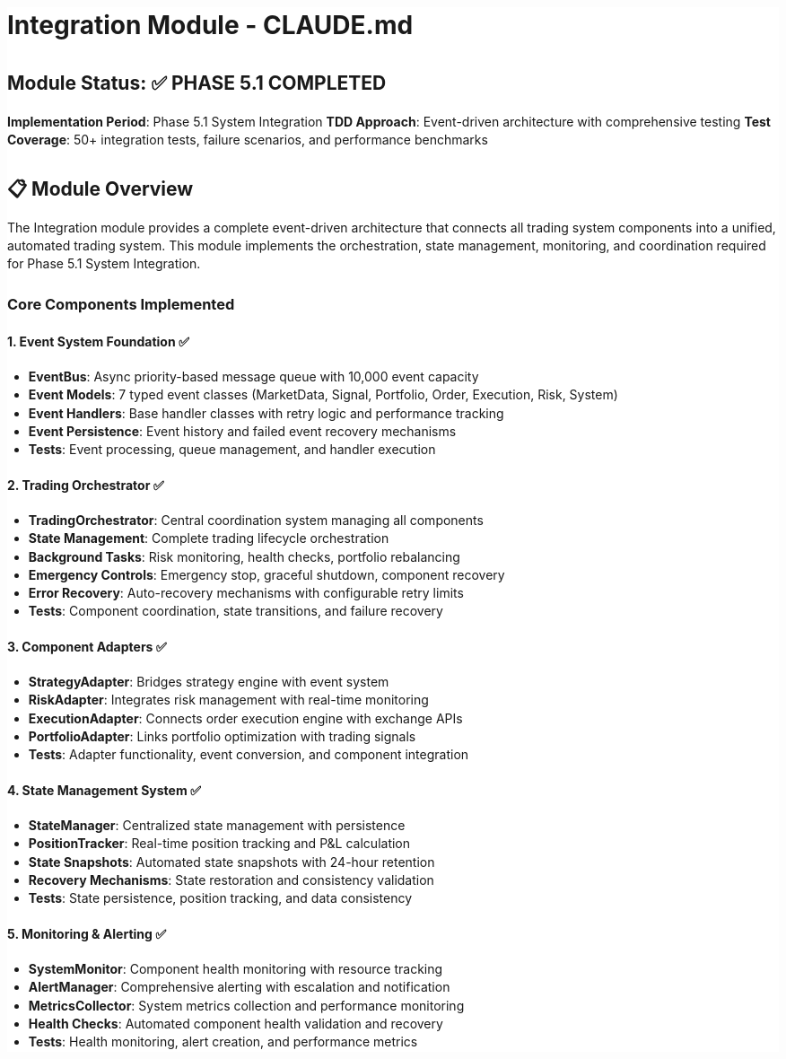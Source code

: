 # Integration Module - CLAUDE.md

## Module Status: ✅ PHASE 5.1 COMPLETED

**Implementation Period**: Phase 5.1 System Integration
**TDD Approach**: Event-driven architecture with comprehensive testing
**Test Coverage**: 50+ integration tests, failure scenarios, and performance benchmarks

## 📋 Module Overview

The Integration module provides a complete event-driven architecture that connects all trading system components into a unified, automated trading system. This module implements the orchestration, state management, monitoring, and coordination required for Phase 5.1 System Integration.

### Core Components Implemented

#### 1. Event System Foundation ✅
- **EventBus**: Async priority-based message queue with 10,000 event capacity
- **Event Models**: 7 typed event classes (MarketData, Signal, Portfolio, Order, Execution, Risk, System)
- **Event Handlers**: Base handler classes with retry logic and performance tracking
- **Event Persistence**: Event history and failed event recovery mechanisms
- **Tests**: Event processing, queue management, and handler execution

#### 2. Trading Orchestrator ✅
- **TradingOrchestrator**: Central coordination system managing all components
- **State Management**: Complete trading lifecycle orchestration
- **Background Tasks**: Risk monitoring, health checks, portfolio rebalancing
- **Emergency Controls**: Emergency stop, graceful shutdown, component recovery
- **Error Recovery**: Auto-recovery mechanisms with configurable retry limits
- **Tests**: Component coordination, state transitions, and failure recovery

#### 3. Component Adapters ✅
- **StrategyAdapter**: Bridges strategy engine with event system
- **RiskAdapter**: Integrates risk management with real-time monitoring
- **ExecutionAdapter**: Connects order execution engine with exchange APIs
- **PortfolioAdapter**: Links portfolio optimization with trading signals
- **Tests**: Adapter functionality, event conversion, and component integration

#### 4. State Management System ✅
- **StateManager**: Centralized state management with persistence
- **PositionTracker**: Real-time position tracking and P&L calculation
- **State Snapshots**: Automated state snapshots with 24-hour retention
- **Recovery Mechanisms**: State restoration and consistency validation
- **Tests**: State persistence, position tracking, and data consistency

#### 5. Monitoring & Alerting ✅
- **SystemMonitor**: Component health monitoring with resource tracking
- **AlertManager**: Comprehensive alerting with escalation and notification
- **MetricsCollector**: System metrics collection and performance monitoring
- **Health Checks**: Automated component health validation and recovery
- **Tests**: Health monitoring, alert creation, and performance metrics

